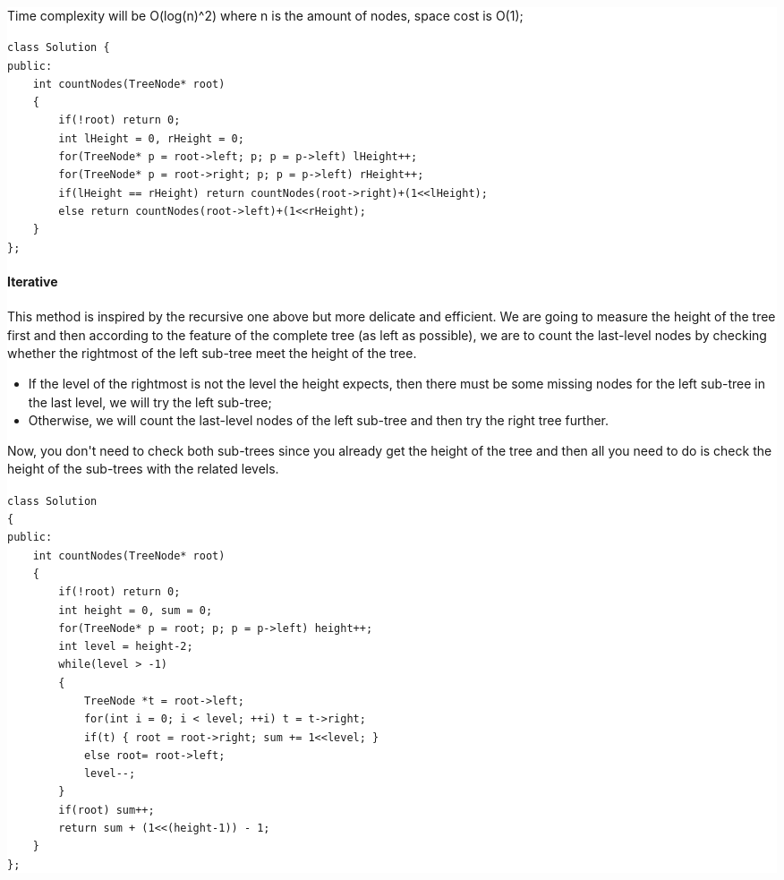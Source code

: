 Time complexity will be O(log(n)^2) where n is the amount of nodes, space cost is O(1);

```
class Solution {
public:
    int countNodes(TreeNode* root) 
    {
        if(!root) return 0;
        int lHeight = 0, rHeight = 0;
        for(TreeNode* p = root->left; p; p = p->left) lHeight++;
        for(TreeNode* p = root->right; p; p = p->left) rHeight++;
        if(lHeight == rHeight) return countNodes(root->right)+(1<<lHeight);
        else return countNodes(root->left)+(1<<rHeight);
    }
};
```

#### Iterative
This method is inspired by the recursive one above but more delicate and efficient. We are going to measure the height of the tree first and then according to the feature of the complete tree (as left as possible), we are to count the last-level nodes by checking whether the rightmost of the left sub-tree meet the height of the tree. 

- If the level of the rightmost is not the level the height expects, then there must be some missing nodes for the left sub-tree in the last level, we will try the left sub-tree;
- Otherwise, we will count the last-level nodes of the left sub-tree and then try the right tree further.

Now, you don't need to check both sub-trees since you already get the height of the tree and then all you need to do is check the height of the sub-trees with the related levels.

```
class Solution 
{
public:
    int countNodes(TreeNode* root) 
    {
        if(!root) return 0;
        int height = 0, sum = 0;
        for(TreeNode* p = root; p; p = p->left) height++;
        int level = height-2;
        while(level > -1)
        {
            TreeNode *t = root->left;
            for(int i = 0; i < level; ++i) t = t->right;
            if(t) { root = root->right; sum += 1<<level; }
            else root= root->left;
            level--;
        }
        if(root) sum++;
        return sum + (1<<(height-1)) - 1;
    }
};
```
